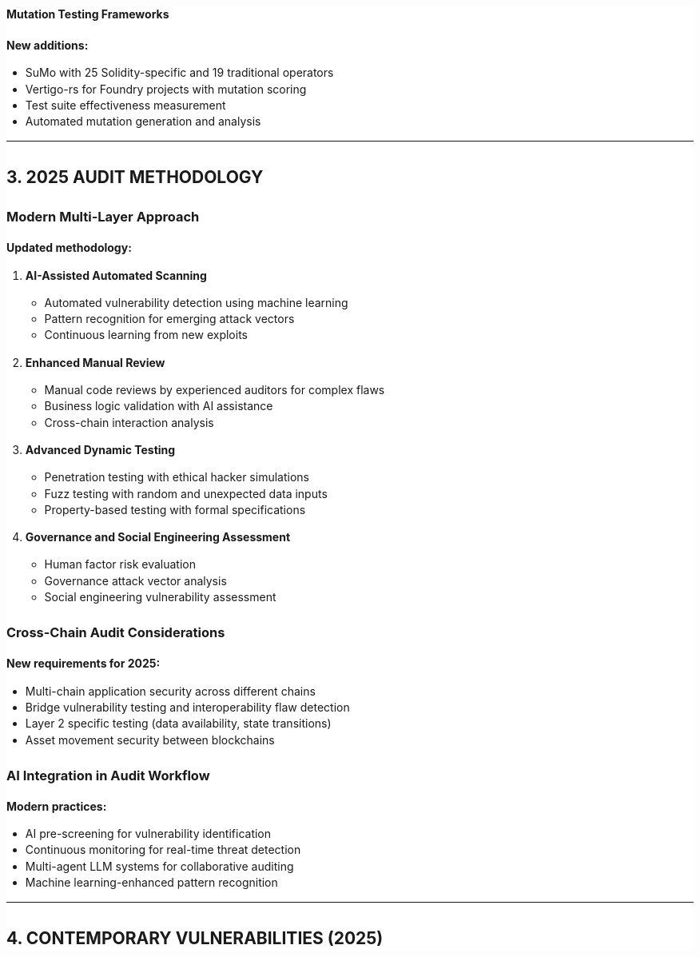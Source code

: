 #### Mutation Testing Frameworks
**New additions:**
- SuMo with 25 Solidity-specific and 19 traditional operators
- Vertigo-rs for Foundry projects with mutation scoring
- Test suite effectiveness measurement
- Automated mutation generation and analysis

---

## 3. 2025 AUDIT METHODOLOGY

### Modern Multi-Layer Approach
**Updated methodology:**
1. **AI-Assisted Automated Scanning**
   - Automated vulnerability detection using machine learning
   - Pattern recognition for emerging attack vectors
   - Continuous learning from new exploits

2. **Enhanced Manual Review**
   - Manual code reviews by experienced auditors for complex flaws
   - Business logic validation with AI assistance
   - Cross-chain interaction analysis

3. **Advanced Dynamic Testing**
   - Penetration testing with ethical hacker simulations
   - Fuzz testing with random and unexpected data inputs
   - Property-based testing with formal specifications

4. **Governance and Social Engineering Assessment**
   - Human factor risk evaluation
   - Governance attack vector analysis
   - Social engineering vulnerability assessment

### Cross-Chain Audit Considerations
**New requirements for 2025:**
- Multi-chain application security across different chains
- Bridge vulnerability testing and interoperability flaw detection
- Layer 2 specific testing (data availability, state transitions)
- Asset movement security between blockchains

### AI Integration in Audit Workflow
**Modern practices:**
- AI pre-screening for vulnerability identification
- Continuous monitoring for real-time threat detection
- Multi-agent LLM systems for collaborative auditing
- Machine learning-enhanced pattern recognition

---

## 4. CONTEMPORARY VULNERABILITIES (2025)
